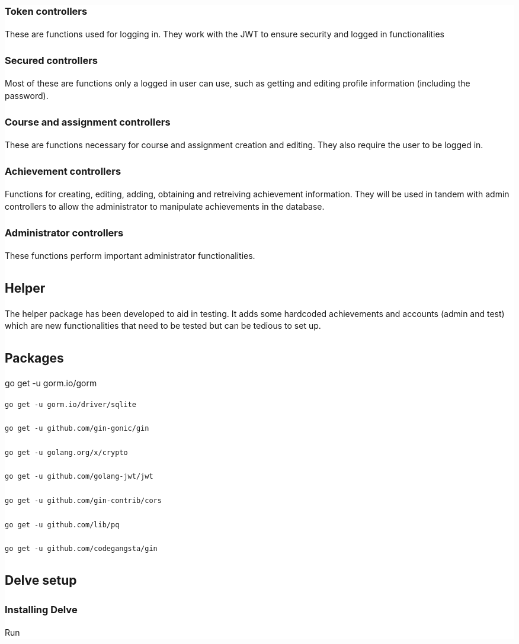 ### Token controllers

These are functions used for logging in. They work with the JWT to ensure security and logged in functionalities

### Secured controllers

Most of these are functions only a logged in user can use, such as getting and editing profile information (including the password).

### Course and assignment controllers

These are functions necessary for course and assignment creation and editing. They also require the user to be logged in.

### Achievement controllers

Functions for creating, editing, adding, obtaining and retreiving achievement information. They will be used in tandem with admin controllers to allow the administrator to manipulate achievements in the database.

### Administrator controllers

These functions perform important administrator functionalities.

## Helper

The helper package has been developed to aid in testing. It adds some hardcoded achievements and accounts (admin and test) which are new functionalities that need to be tested but can be tedious to set up.

## Packages

go get -u gorm.io/gorm

    go get -u gorm.io/driver/sqlite

    go get -u github.com/gin-gonic/gin

    go get -u golang.org/x/crypto

    go get -u github.com/golang-jwt/jwt

    go get -u github.com/gin-contrib/cors

    go get -u github.com/lib/pq

    go get -u github.com/codegangsta/gin

## Delve setup

### Installing Delve

Run
